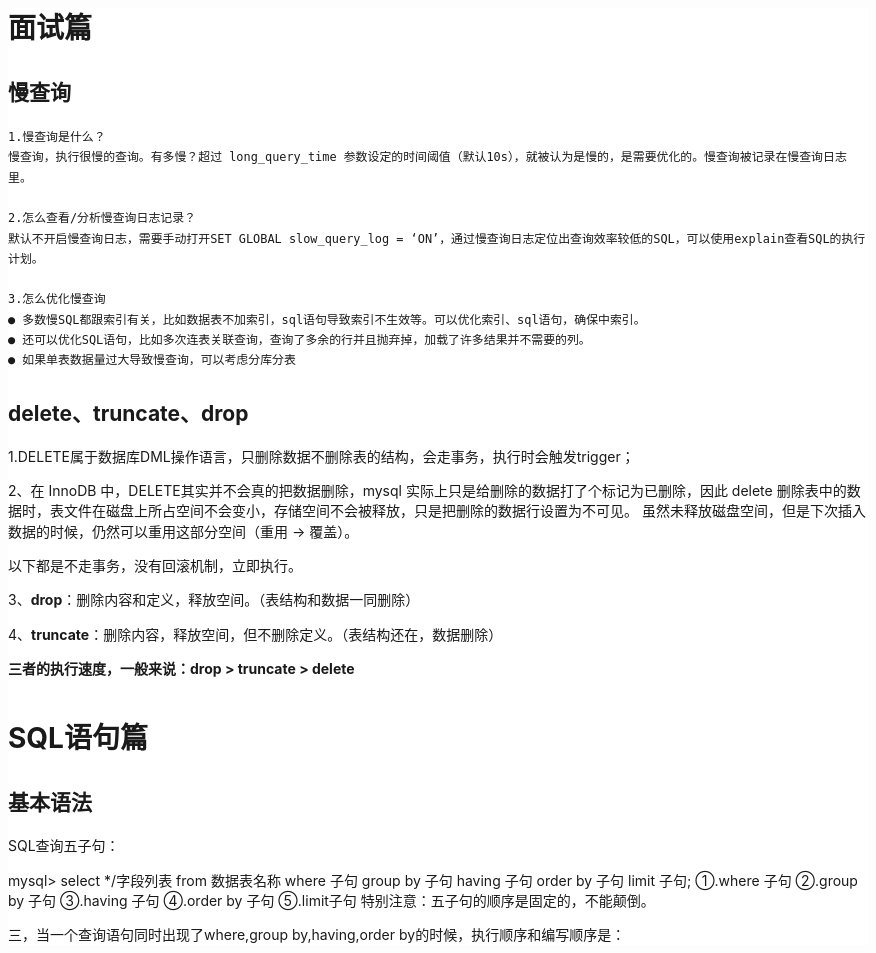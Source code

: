 

# 面试篇

## 慢查询

```
1.慢查询是什么？
慢查询，执行很慢的查询。有多慢？超过 long_query_time 参数设定的时间阈值（默认10s），就被认为是慢的，是需要优化的。慢查询被记录在慢查询日志里。

2.怎么查看/分析慢查询日志记录？
默认不开启慢查询日志，需要手动打开SET GLOBAL slow_query_log = ‘ON’，通过慢查询日志定位出查询效率较低的SQL，可以使用explain查看SQL的执行计划。

3.怎么优化慢查询
● 多数慢SQL都跟索引有关，比如数据表不加索引，sql语句导致索引不生效等。可以优化索引、sql语句，确保中索引。
● 还可以优化SQL语句，比如多次连表关联查询，查询了多余的行并且抛弃掉，加载了许多结果并不需要的列。
● 如果单表数据量过大导致慢查询，可以考虑分库分表
```



## delete、truncate、drop

1.DELETE属于数据库DML操作语言，只删除数据不删除表的结构，会走事务，执行时会触发trigger；

2、在 InnoDB 中，DELETE其实并不会真的把数据删除，mysql 实际上只是给删除的数据打了个标记为已删除，因此 delete 删除表中的数据时，表文件在磁盘上所占空间不会变小，存储空间不会被释放，只是把删除的数据行设置为不可见。 虽然未释放磁盘空间，但是下次插入数据的时候，仍然可以重用这部分空间（重用 → 覆盖）。

以下都是不走事务，没有回滚机制，立即执行。

3、**drop**：删除内容和定义，释放空间。（表结构和数据一同删除）

4、**truncate**：删除内容，释放空间，但不删除定义。（表结构还在，数据删除）

**三者的执行速度，一般来说：drop > truncate > delete**

# SQL语句篇



## 基本语法

SQL查询五子句：

mysql> select */字段列表 from 数据表名称 where 子句 group by 子句 having 子句 order by 子句 limit 子句;
①.where 子句
②.group by 子句
③.having 子句
④.order by 子句
⑤.limit子句
特别注意：五子句的顺序是固定的，不能颠倒。

三，当一个查询语句同时出现了where,group by,having,order by的时候，执行顺序和编写顺序是：
